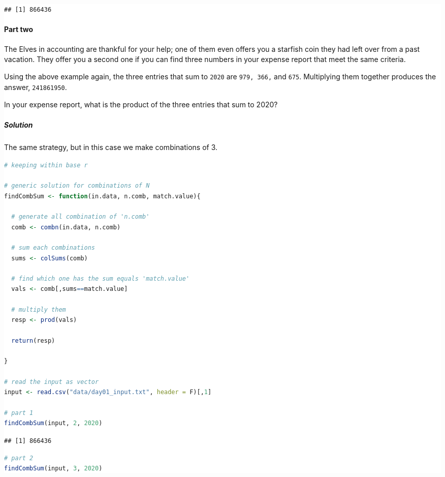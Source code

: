 ```
## [1] 866436
```

#### Part two

The Elves in accounting are thankful for your help; one of them even offers you a starfish coin they had left over from a past vacation. They offer you a second one if you can find three numbers in your expense report that meet the same criteria.

Using the above example again, the three entries that sum to `2020` are `979, 366,` and `675`. Multiplying them together produces the answer, `241861950`.

In your expense report, what is the product of the three entries that sum to 2020?

##### Solution

The same strategy, but in this case we make combinations of 3.


```r
# keeping within base r

# generic solution for combinations of N
findCombSum <- function(in.data, n.comb, match.value){

  # generate all combination of 'n.comb' 
  comb <- combn(in.data, n.comb)
  
  # sum each combinations
  sums <- colSums(comb)
  
  # find which one has the sum equals 'match.value'
  vals <- comb[,sums==match.value]
  
  # multiply them
  resp <- prod(vals)
  
  return(resp)
  
}

# read the input as vector
input <- read.csv("data/day01_input.txt", header = F)[,1]

# part 1
findCombSum(input, 2, 2020)
```

```
## [1] 866436
```

```r
# part 2
findCombSum(input, 3, 2020)
```
